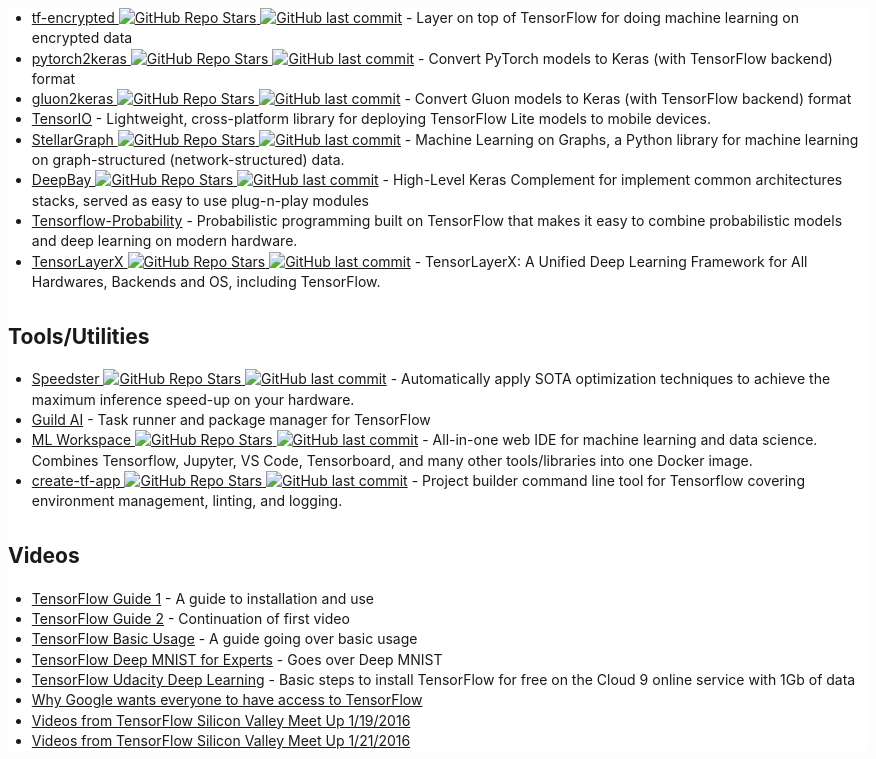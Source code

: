 * [tf-encrypted ![GitHub Repo Stars](https://img.shields.io/github/stars/mortendahl/tf-encrypted) ![GitHub last commit](https://img.shields.io/github/last-commit/mortendahl/tf-encrypted)](https://github.com/mortendahl/tf-encrypted) - Layer on top of TensorFlow for doing machine learning on encrypted data
* [pytorch2keras ![GitHub Repo Stars](https://img.shields.io/github/stars/nerox8664/pytorch2keras) ![GitHub last commit](https://img.shields.io/github/last-commit/nerox8664/pytorch2keras)](https://github.com/nerox8664/pytorch2keras) - Convert PyTorch models to Keras (with TensorFlow backend) format
* [gluon2keras ![GitHub Repo Stars](https://img.shields.io/github/stars/stjordanis/gluon2keras) ![GitHub last commit](https://img.shields.io/github/last-commit/stjordanis/gluon2keras)](https://github.com/stjordanis/gluon2keras) - Convert Gluon models to Keras (with TensorFlow backend) format
* [TensorIO](https://doc-ai.github.io/tensorio/) - Lightweight, cross-platform library for deploying TensorFlow Lite models to mobile devices. 
* [StellarGraph ![GitHub Repo Stars](https://img.shields.io/github/stars/stellargraph/stellargraph) ![GitHub last commit](https://img.shields.io/github/last-commit/stellargraph/stellargraph)](https://github.com/stellargraph/stellargraph) - Machine Learning on Graphs, a Python library for machine learning on graph-structured (network-structured) data.
* [DeepBay ![GitHub Repo Stars](https://img.shields.io/github/stars/ElPapi42/DeepBay) ![GitHub last commit](https://img.shields.io/github/last-commit/ElPapi42/DeepBay)](https://github.com/ElPapi42/DeepBay) - High-Level Keras Complement for implement common architectures stacks, served as easy to use plug-n-play modules
* [Tensorflow-Probability](https://www.tensorflow.org/probability) - Probabilistic programming built on TensorFlow that makes it easy to combine probabilistic models and deep learning on modern hardware.
* [TensorLayerX ![GitHub Repo Stars](https://img.shields.io/github/stars/tensorlayer/TensorLayerX) ![GitHub last commit](https://img.shields.io/github/last-commit/tensorlayer/TensorLayerX)](https://github.com/tensorlayer/TensorLayerX) - TensorLayerX: A Unified Deep Learning Framework for All Hardwares, Backends and OS, including TensorFlow.

<a name="tools-utils" />

## Tools/Utilities

* [Speedster ![GitHub Repo Stars](https://img.shields.io/github/stars/nebuly-ai/nebullvm) ![GitHub last commit](https://img.shields.io/github/last-commit/nebuly-ai/nebullvm)](https://github.com/nebuly-ai/nebullvm/tree/main/apps/accelerate/speedster) - Automatically apply SOTA optimization techniques to achieve the maximum inference speed-up on your hardware.
* [Guild AI](https://guild.ai) - Task runner and package manager for TensorFlow
* [ML Workspace ![GitHub Repo Stars](https://img.shields.io/github/stars/ml-tooling/ml-workspace) ![GitHub last commit](https://img.shields.io/github/last-commit/ml-tooling/ml-workspace)](https://github.com/ml-tooling/ml-workspace) - All-in-one web IDE for machine learning and data science. Combines Tensorflow, Jupyter, VS Code, Tensorboard, and many other tools/libraries into one Docker image.
* [create-tf-app ![GitHub Repo Stars](https://img.shields.io/github/stars/radi-cho/create-tf-app) ![GitHub last commit](https://img.shields.io/github/last-commit/radi-cho/create-tf-app)](https://github.com/radi-cho/create-tf-app) - Project builder command line tool for Tensorflow covering environment management, linting, and logging.

<a name="video" />

## Videos

* [TensorFlow Guide 1](http://bit.ly/1OX8s8Y) - A guide to installation and use
* [TensorFlow Guide 2](http://bit.ly/1R27Ki9) - Continuation of first video
* [TensorFlow Basic Usage](http://bit.ly/1TCNmEY) - A guide going over basic usage
* [TensorFlow Deep MNIST for Experts](http://bit.ly/1L9IfJx) - Goes over Deep MNIST
* [TensorFlow Udacity Deep Learning](https://www.youtube.com/watch?v=ReaxoSIM5XQ) - Basic steps to install TensorFlow for free on the Cloud 9 online service with 1Gb of data
* [Why Google wants everyone to have access to TensorFlow](http://video.foxnews.com/v/4611174773001/why-google-wants-everyone-to-have-access-to-tensorflow/?#sp=show-clips)
* [Videos from TensorFlow Silicon Valley Meet Up 1/19/2016](http://blog.altoros.com/videos-from-tensorflow-silicon-valley-meetup-january-19-2016.html)
* [Videos from TensorFlow Silicon Valley Meet Up 1/21/2016](http://blog.altoros.com/videos-from-tensorflow-seattle-meetup-jan-21-2016.html)